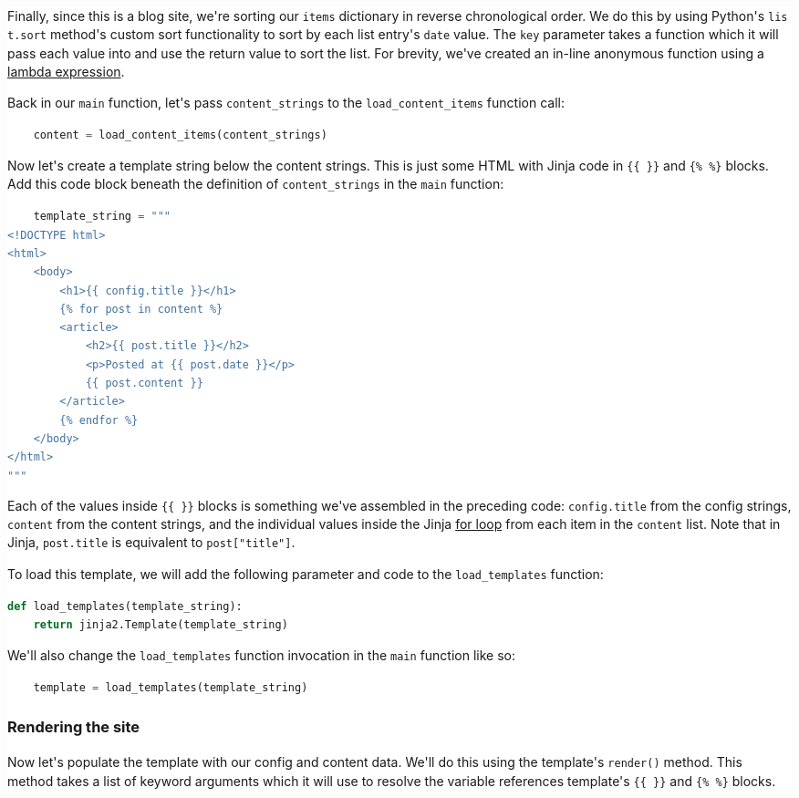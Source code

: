Finally, since this is a blog site, we're sorting our `items` dictionary in reverse chronological order. We do this by using Python's `list.sort` method's custom sort functionality to sort by each list entry's `date` value. The `key` parameter takes a function which it will pass each value into and use the return value to sort the list. For brevity, we've created an in-line anonymous function using a [lambda expression](https://docs.python.org/3/tutorial/controlflow.html#lambda-expressions).

Back in our `main` function, let's pass `content_strings` to the `load_content_items` function call:

```python
    content = load_content_items(content_strings)
```

Now let's create a template string below the content strings. This is just some HTML with Jinja code in `{{ }}` and `{% %}` blocks. Add this code block beneath the definition of `content_strings` in the `main` function:

```python
    template_string = """
<!DOCTYPE html>
<html>
    <body>
        <h1>{{ config.title }}</h1>
        {% for post in content %}
        <article>
            <h2>{{ post.title }}</h2>
            <p>Posted at {{ post.date }}</p>
            {{ post.content }}
        </article>
        {% endfor %}
    </body>
</html>
"""
```

Each of the values inside `{{ }}` blocks is something we've assembled in the preceding code: `config.title` from the config strings, `content` from the content strings, and the individual values inside the Jinja [for loop](https://jinja.palletsprojects.com/en/2.11.x/templates/#for) from each item in the `content` list. Note that in Jinja, `post.title` is equivalent to `post["title"]`.

To load this template, we will add the following parameter and code to the `load_templates` function:

```python
def load_templates(template_string):
    return jinja2.Template(template_string)
```

We'll also change the `load_templates` function invocation in the `main` function like so:

```python
    template = load_templates(template_string)
```

### Rendering the site

Now let's populate the template with our config and content data. We'll do this using the template's `render()` method. This method takes a list of keyword arguments which it will use to resolve the variable references template's `{{ }}` and `{% %}` blocks.
